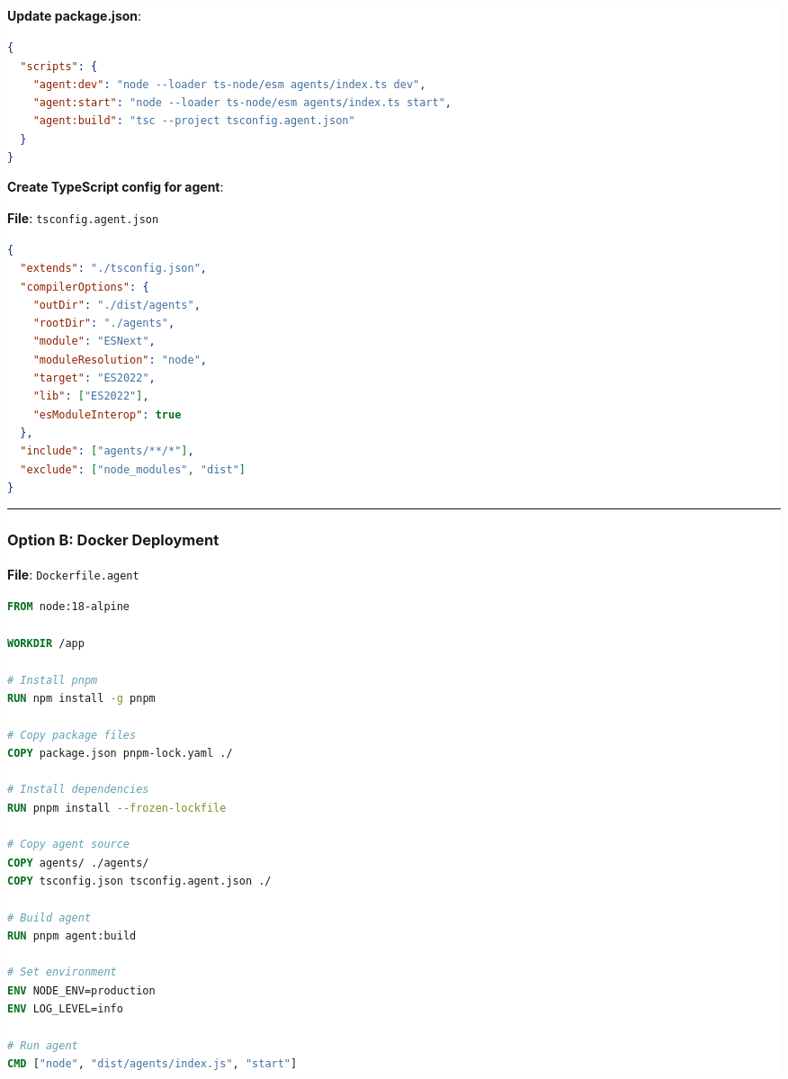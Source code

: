 **Update package.json**:

```json
{
  "scripts": {
    "agent:dev": "node --loader ts-node/esm agents/index.ts dev",
    "agent:start": "node --loader ts-node/esm agents/index.ts start",
    "agent:build": "tsc --project tsconfig.agent.json"
  }
}
```

**Create TypeScript config for agent**:

**File**: `tsconfig.agent.json`

```json
{
  "extends": "./tsconfig.json",
  "compilerOptions": {
    "outDir": "./dist/agents",
    "rootDir": "./agents",
    "module": "ESNext",
    "moduleResolution": "node",
    "target": "ES2022",
    "lib": ["ES2022"],
    "esModuleInterop": true
  },
  "include": ["agents/**/*"],
  "exclude": ["node_modules", "dist"]
}
```

---

### Option B: Docker Deployment

**File**: `Dockerfile.agent`

```dockerfile
FROM node:18-alpine

WORKDIR /app

# Install pnpm
RUN npm install -g pnpm

# Copy package files
COPY package.json pnpm-lock.yaml ./

# Install dependencies
RUN pnpm install --frozen-lockfile

# Copy agent source
COPY agents/ ./agents/
COPY tsconfig.json tsconfig.agent.json ./

# Build agent
RUN pnpm agent:build

# Set environment
ENV NODE_ENV=production
ENV LOG_LEVEL=info

# Run agent
CMD ["node", "dist/agents/index.js", "start"]
```


  [key: string]: any;